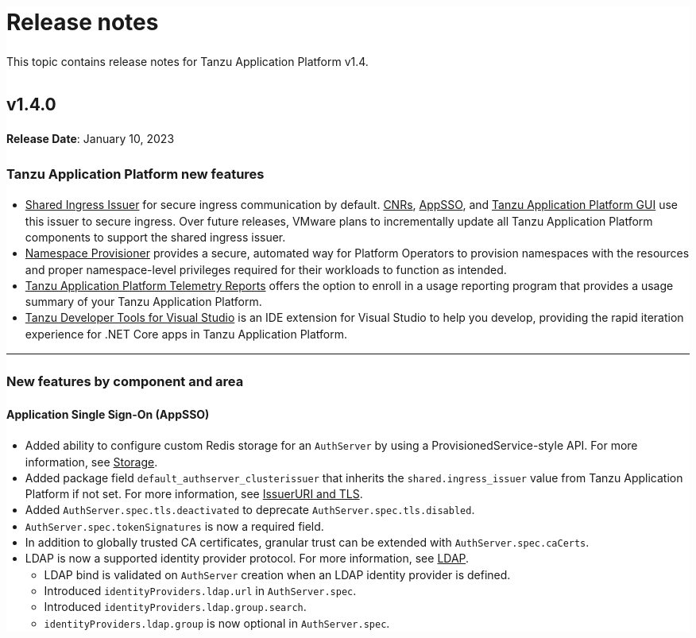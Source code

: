 # Release notes

This topic contains release notes for Tanzu Application Platform v1.4.

## <a id='1-4-0'></a> v1.4.0

**Release Date**: January 10, 2023

### <a id="1-4-0-tap-new-features"></a> Tanzu Application Platform new features

- [Shared Ingress Issuer](security-and-compliance/ingress-certificates.hbs.md) for secure ingress
  communication by default. [CNRs](cloud-native-runtimes/about.hbs.md), [AppSSO](app-sso/about.hbs.md),
  and [Tanzu Application Platform GUI](tap-gui/about.hbs.md) use this issuer to secure
  ingress. Over future releases, VMware plans to incrementally update all Tanzu Application Platform components
  to support the shared ingress issuer.
- [Namespace Provisioner](namespace-provisioner/about.hbs.md) provides a secure, automated
  way for Platform Operators to provision namespaces with the resources and proper namespace-level
  privileges required for their workloads to function as intended.
- [Tanzu Application Platform Telemetry Reports](telemetry/overview.hbs.md#tanzu-application-platform-usage-reports)
  offers the option to enroll in a usage reporting program that provides a usage summary of your
  Tanzu Application Platform.
- [Tanzu Developer Tools for Visual Studio](vs-extension/about.hbs.md) is an IDE extension for
  Visual Studio to help you develop, providing the rapid iteration experience for .NET Core apps in
  Tanzu Application Platform.

---

### <a id='1-4-0-new-component-features'></a> New features by component and area

#### <a id="1-4-0-appsso-nf"></a> Application Single Sign-On (AppSSO)

- Added ability to configure custom Redis storage for an `AuthServer` by
  using a ProvisionedService-style API. For more information, see
  [Storage](app-sso/service-operators/storage.hbs.md).
- Added package field `default_authserver_clusterissuer` that inherits
  the `shared.ingress_issuer` value from Tanzu Application Platform if not set.
  For more information, see [IssuerURI and TLS](app-sso/service-operators/issuer-uri-and-tls.hbs.md).
- Added `AuthServer.spec.tls.deactivated` to deprecate `AuthServer.spec.tls.disabled`.
- `AuthServer.spec.tokenSignatures` is now a required field.
- In addition to globally trusted CA certificates, granular trust can be extended with `AuthServer.spec.caCerts`.
- LDAP is now a supported identity provider protocol. For more information, see [LDAP](app-sso/service-operators/identity-providers.hbs.md#ldap).
  - LDAP bind is validated on `AuthServer` creation when an LDAP identity provider is defined.
  - Introduced `identityProviders.ldap.url` in `AuthServer.spec`.
  - Introduced `identityProviders.ldap.group.search`.
  - `identityProviders.ldap.group` is now optional in `AuthServer.spec`.
